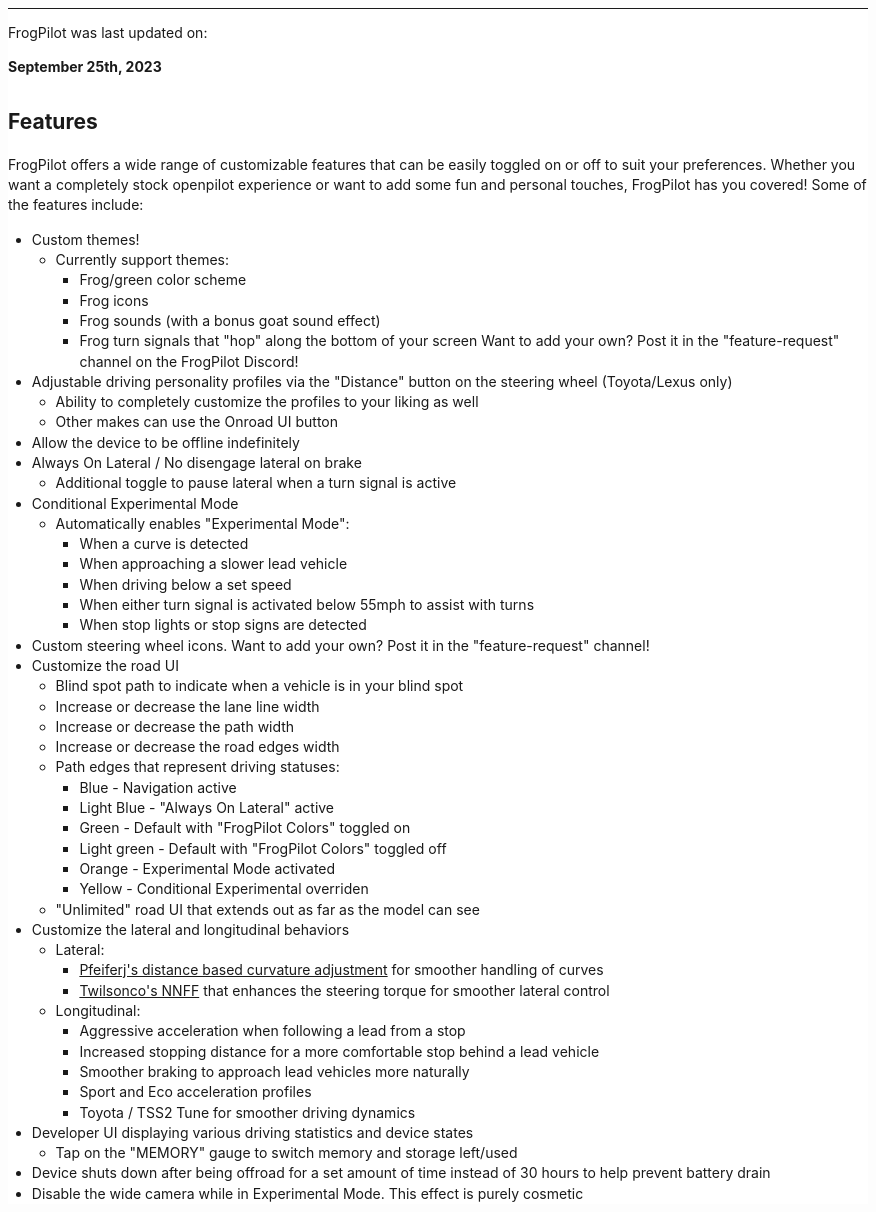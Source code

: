 ------

FrogPilot was last updated on:

**September 25th, 2023**

Features
------

FrogPilot offers a wide range of customizable features that can be easily toggled on or off to suit your preferences. Whether you want a completely stock openpilot experience or want to add some fun and personal touches, FrogPilot has you covered! Some of the features include:

- Custom themes!
  - Currently support themes:
    - Frog/green color scheme
    - Frog icons
    - Frog sounds (with a bonus goat sound effect)
    - Frog turn signals that "hop" along the bottom of your screen
  Want to add your own? Post it in the "feature-request" channel on the FrogPilot Discord!
- Adjustable driving personality profiles via the "Distance" button on the steering wheel (Toyota/Lexus only)
  - Ability to completely customize the profiles to your liking as well
  - Other makes can use the Onroad UI button
- Allow the device to be offline indefinitely
- Always On Lateral / No disengage lateral on brake
  - Additional toggle to pause lateral when a turn signal is active
- Conditional Experimental Mode
  - Automatically enables "Experimental Mode":
    - When a curve is detected
    - When approaching a slower lead vehicle
    - When driving below a set speed
    - When either turn signal is activated below 55mph to assist with turns
    - When stop lights or stop signs are detected
- Custom steering wheel icons. Want to add your own? Post it in the "feature-request" channel!
- Customize the road UI
  - Blind spot path to indicate when a vehicle is in your blind spot
  - Increase or decrease the lane line width
  - Increase or decrease the path width
  - Increase or decrease the road edges width
  - Path edges that represent driving statuses:
    - Blue - Navigation active
    - Light Blue - "Always On Lateral" active
    - Green - Default with "FrogPilot Colors" toggled on
    - Light green - Default with "FrogPilot Colors" toggled off
    - Orange - Experimental Mode activated
    - Yellow - Conditional Experimental overriden
  - "Unlimited" road UI that extends out as far as the model can see
- Customize the lateral and longitudinal behaviors
  - Lateral:
    - [Pfeiferj's distance based curvature adjustment](https://github.com/commaai/openpilot/pull/28118) for smoother handling of curves
    - [Twilsonco's NNFF](https://github.com/twilsonco/openpilot) that enhances the steering torque for smoother lateral control
  - Longitudinal:
    - Aggressive acceleration when following a lead from a stop
    - Increased stopping distance for a more comfortable stop behind a lead vehicle
    - Smoother braking to approach lead vehicles more naturally
    - Sport and Eco acceleration profiles
    - Toyota / TSS2 Tune for smoother driving dynamics
- Developer UI displaying various driving statistics and device states
  - Tap on the "MEMORY" gauge to switch memory and storage left/used
- Device shuts down after being offroad for a set amount of time instead of 30 hours to help prevent battery drain
- Disable the wide camera while in Experimental Mode. This effect is purely cosmetic